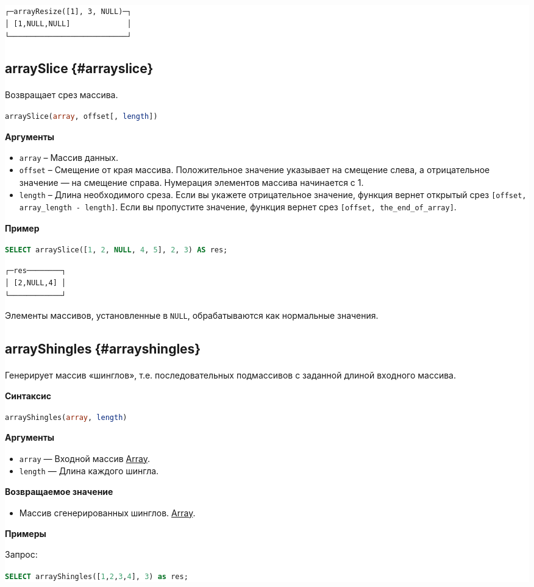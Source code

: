 ``` text
┌─arrayResize([1], 3, NULL)─┐
│ [1,NULL,NULL]             │
└───────────────────────────┘
```
## arraySlice {#arrayslice}

Возвращает срез массива.

``` sql
arraySlice(array, offset[, length])
```

**Аргументы**

- `array` – Массив данных.
- `offset` – Смещение от края массива. Положительное значение указывает на смещение слева, а отрицательное значение — на смещение справа. Нумерация элементов массива начинается с 1.
- `length` – Длина необходимого среза. Если вы укажете отрицательное значение, функция вернет открытый срез `[offset, array_length - length]`. Если вы пропустите значение, функция вернет срез `[offset, the_end_of_array]`.

**Пример**

``` sql
SELECT arraySlice([1, 2, NULL, 4, 5], 2, 3) AS res;
```

``` text
┌─res────────┐
│ [2,NULL,4] │
└────────────┘
```

Элементы массивов, установленные в `NULL`, обрабатываются как нормальные значения.
## arrayShingles {#arrayshingles}

Генерирует массив «шинглов», т.е. последовательных подмассивов с заданной длиной входного массива.

**Синтаксис**

``` sql
arrayShingles(array, length)
```

**Аргументы**

- `array` — Входной массив [Array](/sql-reference/data-types/array).
- `length` — Длина каждого шингла.

**Возвращаемое значение**

- Массив сгенерированных шинглов. [Array](/sql-reference/data-types/array).

**Примеры**

Запрос:

``` sql
SELECT arrayShingles([1,2,3,4], 3) as res;
```
